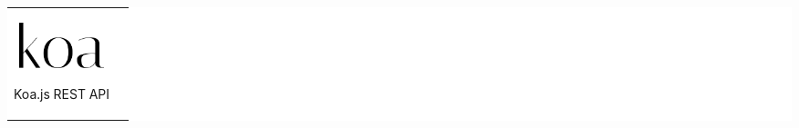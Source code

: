 <table border="0" align="center">
  <tbody>
    <tr>
      <td>
        <p align="center"><img src="misc/images/koa.svg" height="50"></p>
        <p align="center">Koa.js REST API</p>
      </td>
      <td>